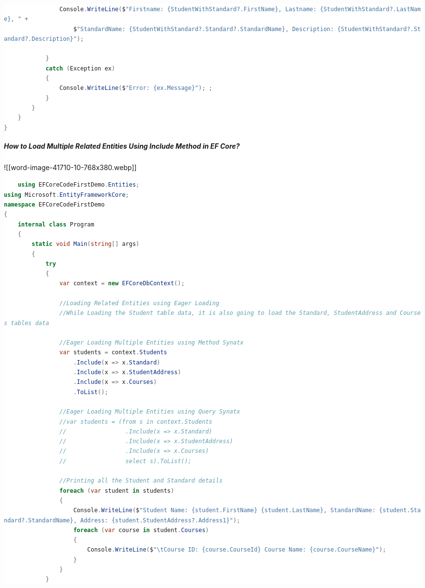 ```C#
                Console.WriteLine($"Firstname: {StudentWithStandard?.FirstName}, Lastname: {StudentWithStandard?.LastName}, " +
                    $"StandardName: {StudentWithStandard?.Standard?.StandardName}, Description: {StudentWithStandard?.Standard?.Description}");

            }
            catch (Exception ex)
            {
                Console.WriteLine($"Error: {ex.Message}"); ;
            }
        }
    }
}

```

##### **How to Load Multiple Related Entities Using Include Method in EF Core?**

![[word-image-41710-10-768x380.webp]]

```C#
	using EFCoreCodeFirstDemo.Entities;
using Microsoft.EntityFrameworkCore;
namespace EFCoreCodeFirstDemo
{
    internal class Program
    {
        static void Main(string[] args)
        {
            try
            {
                var context = new EFCoreDbContext();

                //Loading Related Entities using Eager Loading
                //While Loading the Student table data, it is also going to load the Standard, StudentAddress and Courses tables data
                
                //Eager Loading Multiple Entities using Method Synatx
                var students = context.Students
                    .Include(x => x.Standard)
                    .Include(x => x.StudentAddress)
                    .Include(x => x.Courses)
                    .ToList();

                //Eager Loading Multiple Entities using Query Synatx
                //var students = (from s in context.Students
                //                 .Include(x => x.Standard)
                //                 .Include(x => x.StudentAddress)
                //                 .Include(x => x.Courses)
                //                 select s).ToList();

                //Printing all the Student and Standard details
                foreach (var student in students)
                {
                    Console.WriteLine($"Student Name: {student.FirstName} {student.LastName}, StandardName: {student.Standard?.StandardName}, Address: {student.StudentAddress?.Address1}");
                    foreach (var course in student.Courses)
                    {
                        Console.WriteLine($"\tCourse ID: {course.CourseId} Course Name: {course.CourseName}");
                    }
                }
            }
```